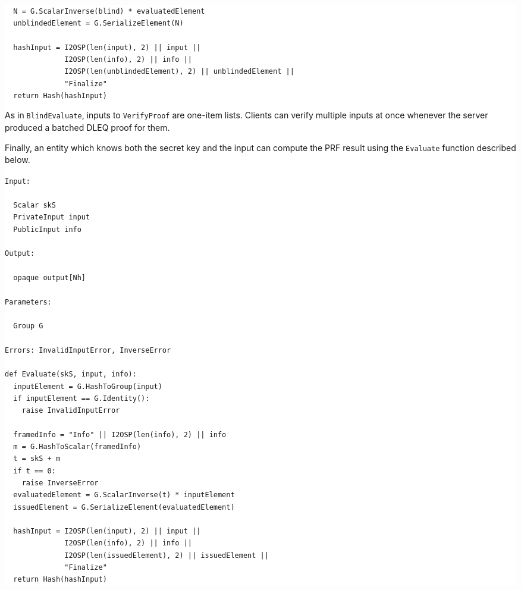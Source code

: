 ~~~ pseudocode
  N = G.ScalarInverse(blind) * evaluatedElement
  unblindedElement = G.SerializeElement(N)

  hashInput = I2OSP(len(input), 2) || input ||
              I2OSP(len(info), 2) || info ||
              I2OSP(len(unblindedElement), 2) || unblindedElement ||
              "Finalize"
  return Hash(hashInput)
~~~

As in `BlindEvaluate`, inputs to `VerifyProof` are one-item lists.
Clients can verify multiple inputs at once whenever the server produced a
batched DLEQ proof for them.

Finally, an entity which knows both the secret key and the input can compute
the PRF result using the `Evaluate` function described below.

~~~ pseudocode
Input:

  Scalar skS
  PrivateInput input
  PublicInput info

Output:

  opaque output[Nh]

Parameters:

  Group G

Errors: InvalidInputError, InverseError

def Evaluate(skS, input, info):
  inputElement = G.HashToGroup(input)
  if inputElement == G.Identity():
    raise InvalidInputError

  framedInfo = "Info" || I2OSP(len(info), 2) || info
  m = G.HashToScalar(framedInfo)
  t = skS + m
  if t == 0:
    raise InverseError
  evaluatedElement = G.ScalarInverse(t) * inputElement
  issuedElement = G.SerializeElement(evaluatedElement)

  hashInput = I2OSP(len(input), 2) || input ||
              I2OSP(len(info), 2) || info ||
              I2OSP(len(issuedElement), 2) || issuedElement ||
              "Finalize"
  return Hash(hashInput)
~~~
